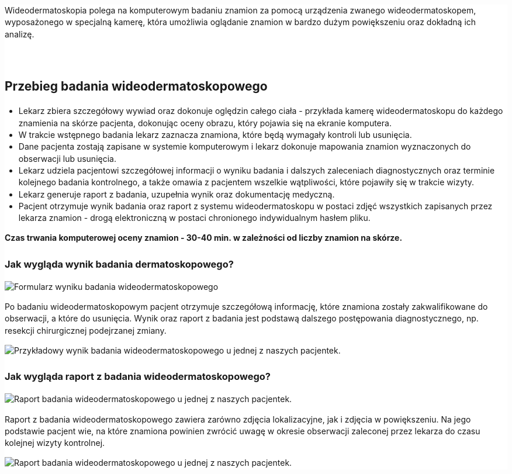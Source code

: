 
Wideodermatoskopia polega na komputerowym badaniu znamion za pomocą urządzenia zwanego wideodermatoskopem, wyposażonego w specjalną kamerę, która umożliwia oglądanie znamion w bardzo dużym powiększeniu oraz dokładną ich analizę.

<YoutubeGif url="https://www.youtube.com/watch?v=E_qZwzFpBb4" />

<br />

<span id="id1" />


## Przebieg badania wideodermatoskopowego

- Lekarz zbiera szczegółowy wywiad oraz dokonuje oględzin całego ciała - przykłada kamerę wideodermatoskopu do każdego znamienia na skórze pacjenta, dokonując oceny obrazu, który pojawia się na ekranie komputera.
- W trakcie wstępnego badania lekarz zaznacza znamiona, które będą wymagały kontroli lub usunięcia.
- Dane pacjenta zostają zapisane w systemie komputerowym i lekarz dokonuje mapowania znamion wyznaczonych do obserwacji lub usunięcia.
- Lekarz udziela pacjentowi szczegółowej informacji o wyniku badania i dalszych zaleceniach diagnostycznych oraz terminie kolejnego badania kontrolnego, a także omawia z pacjentem wszelkie wątpliwości, które pojawiły się w trakcie wizyty.
- Lekarz generuje raport z badania, uzupełnia wynik oraz dokumentację medyczną.
- Pacjent otrzymuje wynik badania oraz raport z systemu wideodermatoskopu w postaci zdjęć wszystkich zapisanych przez lekarza znamion - drogą elektroniczną w postaci chronionego indywidualnym hasłem pliku.

<YoutubePlayer url="https://www.youtube.com/watch?v=poNXsnlfk-g" start="118" end="138" label="Przebieg badania wideodermatoskopowego" muted={true} />

**Czas trwania komputerowej oceny znamion - 30-40 min. w zależności od liczby znamion na skórze.**

<More link="/kontakt" text="Sprawdź wolne terminy badania w Twoim mieście." cta="Sprawdź" />

### Jak wygląda wynik badania dermatoskopowego?

![Formularz wyniku badania wideodermatoskopowego](img/wynik_formularz.png "Formularz wyniku badania wideodermatoskopowego")

Po badaniu wideodermatoskopowym pacjent otrzymuje szczegółową informację, które znamiona zostały zakwalifikowane do obserwacji, a które do usunięcia. Wynik oraz raport z badania jest podstawą dalszego postępowania diagnostycznego, np. resekcji chirurgicznej podejrzanej zmiany.

![Przykładowy wynik badania wideodermatoskopowego u jednej z naszych pacjentek.](img/przykladowy_wynik_badania_znamion.png "Przykładowy wynik badania wideodermatoskopowego u jednej z naszych pacjentek.")

### Jak wygląda raport z badania wideodermatoskopowego?

![Raport badania wideodermatoskopowego u jednej z naszych pacjentek.](img/raport_z_badania_wideodermatoskopowego.png "Raport badania wideodermatoskopowego u jednej z naszych pacjentek.")

Raport z badania wideodermatoskopowego zawiera zarówno zdjęcia lokalizacyjne, jak i zdjęcia w powiększeniu. Na jego podstawie pacjent wie, na które znamiona powinien zwrócić uwagę w okresie obserwacji zaleconej przez lekarza do czasu kolejnej wizyty kontrolnej.

![Raport badania wideodermatoskopowego u jednej z naszych pacjentek.](img/raport_z_badania_znamion.png "Raport badania wideodermatoskopowego u jednej z naszych pacjentek.")
